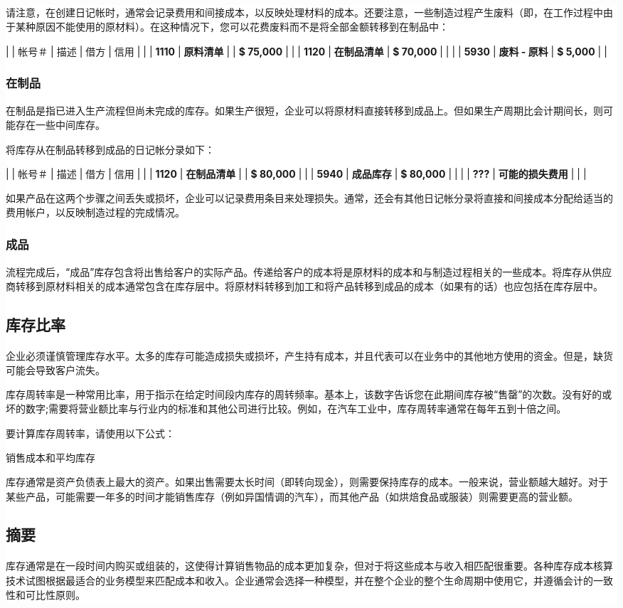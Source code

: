 请注意，在创建日记帐时，通常会记录费用和间接成本，以反映处理材料的成本。还要注意，一些制造过程产生废料（即，在工作过程中由于某种原因不能使用的原材料）。在这种情况下，您可以花费废料而不是将全部金额转移到在制品中：

|  | 帐号＃ | 描述 | 借方 | 信用 |
|  | **1110** | **原料清单** |  | **$ 75,000** |
|  | **1120** | **在制品清单** | **$ 70,000** |  |
|  | **5930** | **废料 - 原料** | **$ 5,000** |  |

### 在制品

在制品是指已进入生产流程但尚未完成的库存。如果生产很短，企业可以将原材料直接转移到成品上。但如果生产周期比会计期间长，则可能存在一些中间库存。

将库存从在制品转移到成品的日记帐分录如下：

|  | 帐号＃ | 描述 | 借方 | 信用 |
|  | **1120** | **在制品清单** |  | **$ 80,000** |
|  | **5940** | **成品库存** | **$ 80,000** |  |
|  | **???** | **可能的损失费用** |  |  |

如果产品在这两个步骤之间丢失或损坏，企业可以记录费用条目来处理损失。通常，还会有其他日记帐分录将直接和间接成本分配给适当的费用帐户，以反映制造过程的完成情况。

### 成品

流程完成后，“成品”库存包含将出售给客户的实际产品。传递给客户的成本将是原材料的成本和与制造过程相关的一些成本。将库存从供应商转移到原材料相关的成本通常包含在库存层中。将原材料转移到加工和将产品转移到成品的成本（如果有的话）也应包括在库存层中。

## 库存比率

企业必须谨慎管理库存水平。太多的库存可能造成损失或损坏，产生持有成本，并且代表可以在业务中的其他地方使用的资金。但是，缺货可能会导致客户流失。

库存周转率是一种常用比率，用于指示在给定时间段内库存的周转频率。基本上，该数字告诉您在此期间库存被“售罄”的次数。没有好的或坏的数字;需要将营业额比率与行业内的标准和其他公司进行比较。例如，在汽车工业中，库存周转率通常在每年五到十倍之间。

要计算库存周转率，请使用以下公式：

销售成本和平均库存

库存通常是资产负债表上最大的资产。如果出售需要太长时间（即转向现金），则需要保持库存的成本。一般来说，营业额越大越好。对于某些产品，可能需要一年多的时间才能销售库存（例如异国情调的汽车），而其他产品（如烘焙食品或服装）则需要更高的营业额。

## 摘要

库存通常是在一段时间内购买或组装的，这使得计算销售物品的成本更加复杂，但对于将这些成本与收入相匹配很重要。各种库存成本核算技术试图根据最适合的业务模型来匹配成本和收入。企业通常会选择一种模型，并在整个企业的整个生命周期中使用它，并遵循会计的一致性和可比性原则。